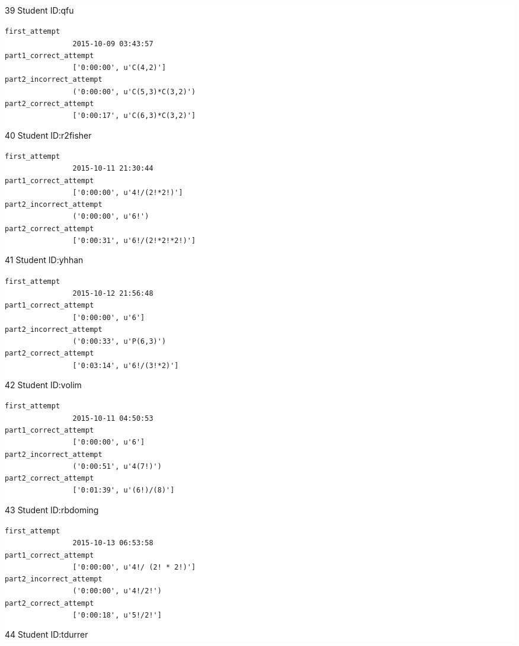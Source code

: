 39 Student ID:qfu

	first_attempt
					2015-10-09 03:43:57
	part1_correct_attempt
					['0:00:00', u'C(4,2)']
	part2_incorrect_attempt
					('0:00:00', u'C(5,3)*C(3,2)')
	part2_correct_attempt
					['0:00:17', u'C(6,3)*C(3,2)']

40 Student ID:r2fisher

	first_attempt
					2015-10-11 21:30:44
	part1_correct_attempt
					['0:00:00', u'4!/(2!*2!)']
	part2_incorrect_attempt
					('0:00:00', u'6!')
	part2_correct_attempt
					['0:00:31', u'6!/(2!*2!*2!)']

41 Student ID:yhhan

	first_attempt
					2015-10-12 21:56:48
	part1_correct_attempt
					['0:00:00', u'6']
	part2_incorrect_attempt
					('0:00:33', u'P(6,3)')
	part2_correct_attempt
					['0:03:14', u'6!/(3!*2)']

42 Student ID:volim

	first_attempt
					2015-10-11 04:50:53
	part1_correct_attempt
					['0:00:00', u'6']
	part2_incorrect_attempt
					('0:00:51', u'4(7!)')
	part2_correct_attempt
					['0:01:39', u'(6!)/(8)']

43 Student ID:rbdoming

	first_attempt
					2015-10-13 06:53:58
	part1_correct_attempt
					['0:00:00', u'4!/ (2! * 2!)']
	part2_incorrect_attempt
					('0:00:00', u'4!/2!')
	part2_correct_attempt
					['0:00:18', u'5!/2!']

44 Student ID:tdurrer
